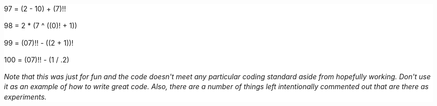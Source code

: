 97 = (2 - 10) + (7)!!

98 = 2 \* (7 ^ ((0)! + 1))

99 = (07)!! - ((2 + 1))!

100 = (07)!! - (1 / .2)

_Note that this was just for fun and the code doesn't meet any particular coding standard aside from hopefully working. Don't use it as an example of how to write great code. Also, there are a number of things left intentionally commented out that are there as experiments._
